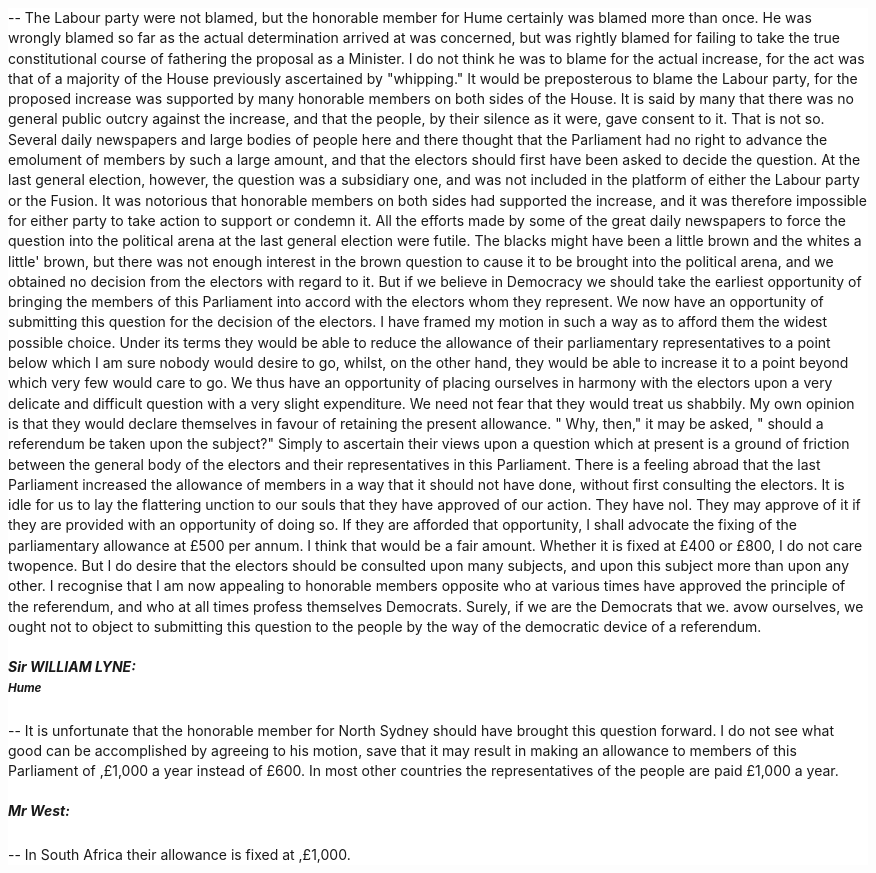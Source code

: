 -- The Labour party were not blamed, but the honorable member for Hume certainly was blamed more than once. He was wrongly blamed so far as the actual determination arrived at was concerned, but was rightly blamed for failing to take the true constitutional course of fathering the proposal as a Minister. I do not think he was to blame for the actual increase, for the act was that of a majority of the House previously ascertained by "whipping." It would be preposterous to blame the Labour party, for the proposed increase was supported by many honorable members on both sides of the House. It is said by many that there was no general public outcry against the increase, and that the people, by their silence as it were, gave consent to it. That is not so. Several daily newspapers and large bodies of people here and there thought that the Parliament had no right to advance the emolument of members by such a large amount, and that the electors should first have been asked to decide the question. At the last general election, however, the question was a subsidiary one, and was not included in the platform of either the Labour party or the Fusion. It was notorious that honorable members on both sides had supported the increase, and it was therefore impossible for either party to take action to support or condemn it. All the efforts made by some of the great daily newspapers to force the question into the political arena at the last general election were futile. The blacks might have been a little brown and the whites a little' brown, but there was not enough interest in the brown question to cause it to be brought into the political arena, and we obtained no decision from the electors with regard to it. But if we believe in Democracy we should take the earliest opportunity of bringing the members of this Parliament into accord with the electors whom they represent. We now have an opportunity of submitting this question for the decision of the electors. I have framed my motion in such a way as to afford them the widest possible choice. Under its terms they would be able to reduce the allowance of their parliamentary representatives to a point below which I am sure nobody would desire to go, whilst, on the other hand, they would be able to increase it to a point beyond which very few would care to go. We thus have an opportunity of placing ourselves in harmony with the electors upon a very delicate and difficult question with a very slight expenditure. We need not fear that they would treat us shabbily. My own opinion is that they would declare themselves in favour of retaining the present allowance. " Why, then," it may be asked, " should a referendum be taken upon the subject?" Simply to ascertain their views upon a question which at present is a ground of friction between the general body of the electors and their representatives in this Parliament. There is a feeling abroad that the last Parliament increased the allowance of members in a way that it should not have done, without first consulting the electors. It is idle for us to lay the flattering unction to our souls that they have approved of our action. They have nol. They may approve of it if they are provided with an opportunity of doing so. If they are afforded that opportunity, I shall advocate the fixing of the parliamentary allowance at  £500  per annum. I think that would be a fair amount. Whether it is fixed at  £400  or  £800,  I do not care twopence. But I do desire that the electors should be consulted upon many subjects, and upon this subject more than upon any other. I recognise that I am now appealing to honorable members opposite who at various times have approved the principle of the referendum, and who at all times profess themselves Democrats. Surely, if we are the Democrats that we. avow ourselves, we ought not to object to submitting this question to the people by the way of the democratic device of a referendum. 

##### Sir WILLIAM LYNE:<br><small class="text-muted">Hume</small>

-- It is unfortunate that the honorable member for North Sydney should have brought this question forward. I do not see what good can be accomplished by agreeing to his motion, save that it may result in making an allowance to members of this Parliament of  ,£1,000  a year instead of  £600.  In most other countries the representatives of the people are paid  £1,000  a year. 

##### Mr West:

--  In South Africa their allowance is fixed at  ,£1,000. 

